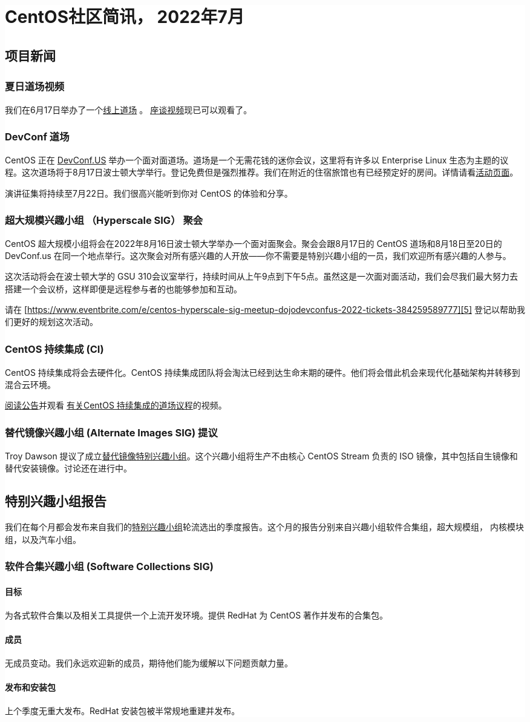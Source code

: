 [#]: subject: "CentOS Community Newsletter, July 2022"
[#]: via: "https://blog.centos.org/2022/07/centos-community-newsletter-july-2022/"
[#]: author: "CentOS Blog https://blog.centos.org"
[#]: collector: "lkxed"
[#]: translator: "yzuowei"
[#]: reviewer: " "
[#]: publisher: " "
[#]: url: " "

CentOS社区简讯， 2022年7月
======

## 项目新闻

### 夏日道场视频

我们在6月17日举办了一个[线上道场][1] 。 [座谈视频][2]现已可以观看了。

### DevConf 道场

CentOS 正在 [DevConf.US][3] 举办一个面对面道场。道场是一个无需花钱的迷你会议，这里将有许多以 Enterprise Linux 生态为主题的议程。这次道场将于8月17日波士顿大学举行。登记免费但是强烈推荐。我们在附近的住宿旅馆也有已经预定好的房间。详情请看[活动页面][4]。

演讲征集将持续至7月22日。我们很高兴能听到你对 CentOS 的体验和分享。

### 超大规模兴趣小组 （Hyperscale SIG） 聚会

CentOS 超大规模小组将会在2022年8月16日波士顿大学举办一个面对面聚会。聚会会跟8月17日的 CentOS 道场和8月18日至20日的 DevConf.us 在同一个地点举行。这次聚会对所有感兴趣的人开放——你不需要是特别兴趣小组的一员，我们欢迎所有感兴趣的人参与。

这次活动将会在波士顿大学的 GSU 310会议室举行，持续时间从上午9点到下午5点。虽然这是一次面对面活动，我们会尽我们最大努力去搭建一个会议桥，这样即便是远程参与者的也能够参加和互动。

请在 [https://www.eventbrite.com/e/centos-hyperscale-sig-meetup-dojodevconfus-2022-tickets-384259589777][5] 登记以帮助我们更好的规划这次活动。

### CentOS 持续集成 (CI)

CentOS 持续集成将会去硬件化。CentOS 持续集成团队将会淘汰已经到达生命末期的硬件。他们将会借此机会来现代化基础架构并转移到混合云环境。

[阅读公告][6]并观看 [有关CentOS 持续集成的道场议程][7]的视频。

### 替代镜像兴趣小组 (Alternate Images SIG) 提议

Troy Dawson 提议了成立[替代镜像特别兴趣小组][8]。这个兴趣小组将生产不由核心 CentOS Stream 负责的 ISO 镜像，其中包括自生镜像和替代安装镜像。讨论还在进行中。

## 特别兴趣小组报告

我们在每个月都会发布来自我们的[特别兴趣小组][9]轮流选出的季度报告。这个月的报告分别来自兴趣小组软件合集组，超大规模组， 内核模块组，以及汽车小组。

### 软件合集兴趣小组 (Software Collections SIG)

#### 目标

为各式软件合集以及相关工具提供一个上流开发环境。提供 RedHat 为 CentOS 著作并发布的合集包。

#### 成员

无成员变动。我们永远欢迎新的成员，期待他们能为缓解以下问题贡献力量。

#### 发布和安装包

上个季度无重大发布。RedHat 安装包被半常规地重建并发布。


[a]: https://blog.centos.org
[b]: https://github.com/lkxed
[1]: https://wiki.centos.org/Events/Dojo/Summer2022
[2]: https://www.youtube.com/playlist?list=PLuRtbOXpVDjBHX0AkqhpR2IS4Db2wZZt0
[3]: https://www.devconf.info/us/
[4]: https://wiki.centos.org/Events/Dojo/DevConfUS2022
[5]: https://www.eventbrite.com/e/centos-hyperscale-sig-meetup-dojodevconfus-2022-tickets-384259589777
[6]: https://lists.centos.org/pipermail/centos-devel/2022-June/120418.html
[7]: https://youtu.be/aqgs-3NnRmA
[8]: https://lists.centos.org/pipermail/centos-devel/2022-July/120445.html
[9]: https://blog.centos.org/2022/07/centos-hyperscale-sig-quarterly-report-for-2022q2/
[10]: https://blog.centos.org/2022/04/centos-community-newsletter-april-2022/
[11]: https://sigs.centos.org/kmods/
[12]: https://gitlab.com/CentOS/kmods
[13]: https://gitlab.com/CentOS/kmods/sig
[14]: https://pagure.io/centos-infra/issue/418
[15]: https://wiki.centos.org/SpecialInterestGroup/Automotive/Meetings
[16]: https://sigs.centos.org/automotive/
[17]: https://gitlab.com/centos/automotive
[18]: https://autosd.sig.centos.org/
[19]: https://sigs.centos.org/automotive/contributing/contributing-to-auto-sig-repo/
[20]: https://app.element.io/#/room/#centos-automotive-sig:fedoraproject.org